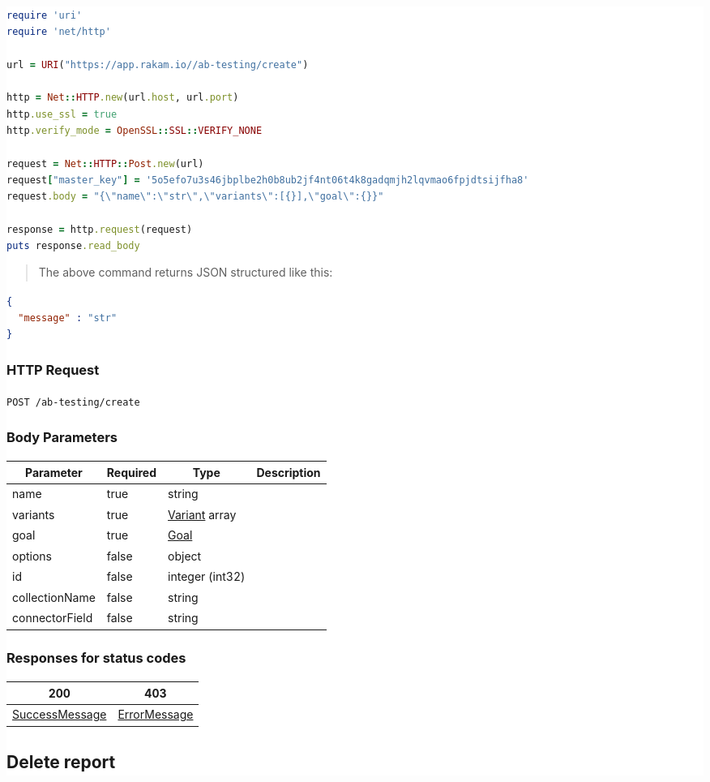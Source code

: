 ```ruby
require 'uri'
require 'net/http'

url = URI("https://app.rakam.io//ab-testing/create")

http = Net::HTTP.new(url.host, url.port)
http.use_ssl = true
http.verify_mode = OpenSSL::SSL::VERIFY_NONE

request = Net::HTTP::Post.new(url)
request["master_key"] = '5o5efo7u3s46jbplbe2h0b8ub2jf4nt06t4k8gadqmjh2lqvmao6fpjdtsijfha8'
request.body = "{\"name\":\"str\",\"variants\":[{}],\"goal\":{}}"

response = http.request(request)
puts response.read_body
```

> The above command returns JSON structured like this:

```json
{
  "message" : "str"
}
```

### HTTP Request
`POST /ab-testing/create`
### Body Parameters
|Parameter|Required|Type|Description|
|----|----|----|----|
|name|true|string||
|variants|true|[Variant](#variant) array||
|goal|true|[Goal](#goal)||
|options|false|object||
|id|false|integer (int32)||
|collectionName|false|string||
|connectorField|false|string||


### Responses for status codes
|200|403|
|----|----|
|[SuccessMessage](#successmessage)|[ErrorMessage](#errormessage)|


## Delete report
